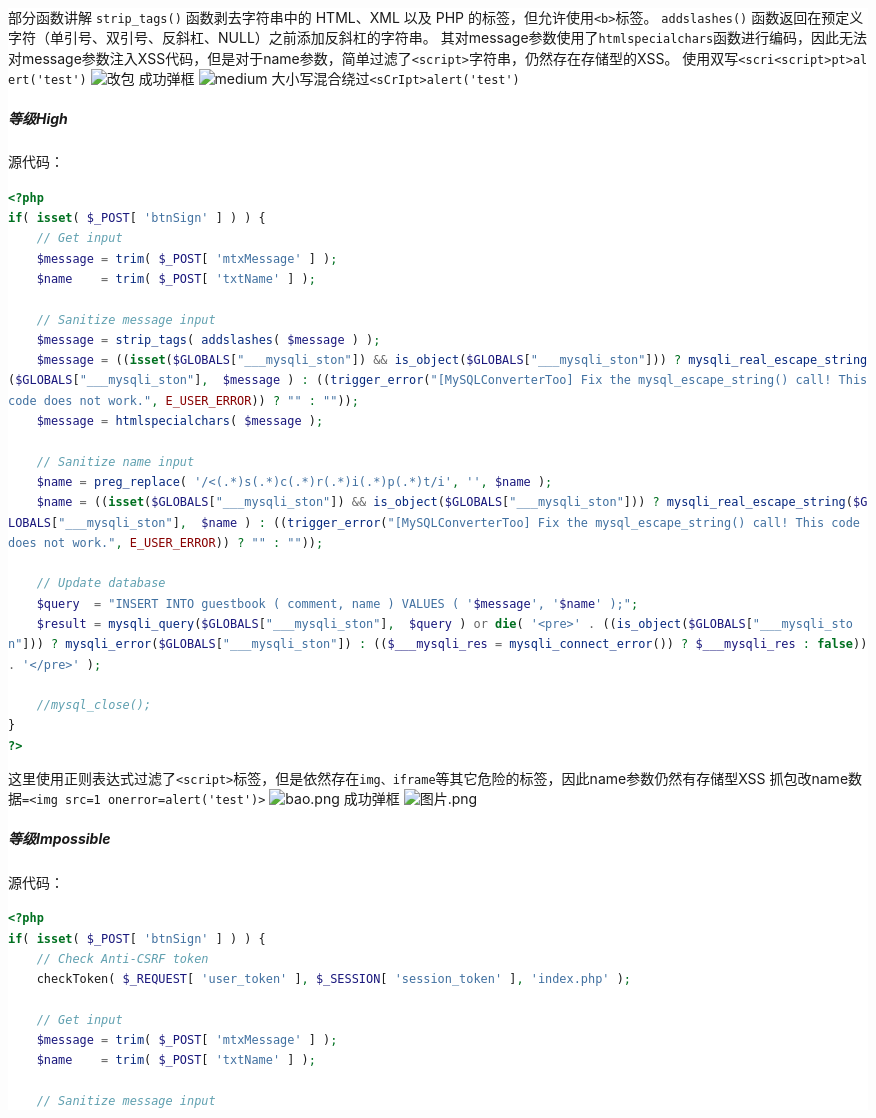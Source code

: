 部分函数讲解
```strip_tags()``` 函数剥去字符串中的 HTML、XML 以及 PHP 的标签，但允许使用`<b>`标签。
```addslashes()``` 函数返回在预定义字符（单引号、双引号、反斜杠、NULL）之前添加反斜杠的字符串。
其对message参数使用了`htmlspecialchars`函数进行编码，因此无法对message参数注入XSS代码，但是对于name参数，简单过滤了`<script>`字符串，仍然存在存储型的XSS。
使用双写`<scri<script>pt>alert('test')`
![改包](https://upload-images.jianshu.io/upload_images/9464729-3a7307e13813a512.png?imageMogr2/auto-orient/strip%7CimageView2/2/w/1240)
成功弹框
![medium](https://upload-images.jianshu.io/upload_images/9464729-619ffba35aee9ede.png?imageMogr2/auto-orient/strip%7CimageView2/2/w/1240)
大小写混合绕过`<sCrIpt>alert('test')`
##### 等级High
源代码：
```php
<?php
if( isset( $_POST[ 'btnSign' ] ) ) {
    // Get input
    $message = trim( $_POST[ 'mtxMessage' ] );
    $name    = trim( $_POST[ 'txtName' ] );

    // Sanitize message input
    $message = strip_tags( addslashes( $message ) );
    $message = ((isset($GLOBALS["___mysqli_ston"]) && is_object($GLOBALS["___mysqli_ston"])) ? mysqli_real_escape_string($GLOBALS["___mysqli_ston"],  $message ) : ((trigger_error("[MySQLConverterToo] Fix the mysql_escape_string() call! This code does not work.", E_USER_ERROR)) ? "" : ""));
    $message = htmlspecialchars( $message );

    // Sanitize name input
    $name = preg_replace( '/<(.*)s(.*)c(.*)r(.*)i(.*)p(.*)t/i', '', $name );
    $name = ((isset($GLOBALS["___mysqli_ston"]) && is_object($GLOBALS["___mysqli_ston"])) ? mysqli_real_escape_string($GLOBALS["___mysqli_ston"],  $name ) : ((trigger_error("[MySQLConverterToo] Fix the mysql_escape_string() call! This code does not work.", E_USER_ERROR)) ? "" : ""));

    // Update database
    $query  = "INSERT INTO guestbook ( comment, name ) VALUES ( '$message', '$name' );";
    $result = mysqli_query($GLOBALS["___mysqli_ston"],  $query ) or die( '<pre>' . ((is_object($GLOBALS["___mysqli_ston"])) ? mysqli_error($GLOBALS["___mysqli_ston"]) : (($___mysqli_res = mysqli_connect_error()) ? $___mysqli_res : false)) . '</pre>' );

    //mysql_close();
}
?> 
```
这里使用正则表达式过滤了`<script>`标签，但是依然存在`img、iframe`等其它危险的标签，因此name参数仍然有存储型XSS
抓包改name数据`=<img src=1 onerror=alert('test')>`
![bao.png](https://upload-images.jianshu.io/upload_images/9464729-1e4aa05bb6b8bf55.png?imageMogr2/auto-orient/strip%7CimageView2/2/w/1240)
成功弹框
![图片.png](https://upload-images.jianshu.io/upload_images/9464729-0b8b33fa05ceba20.png?imageMogr2/auto-orient/strip%7CimageView2/2/w/1240)
##### 等级Impossible
源代码：
```php
<?php
if( isset( $_POST[ 'btnSign' ] ) ) {
    // Check Anti-CSRF token
    checkToken( $_REQUEST[ 'user_token' ], $_SESSION[ 'session_token' ], 'index.php' );

    // Get input
    $message = trim( $_POST[ 'mtxMessage' ] );
    $name    = trim( $_POST[ 'txtName' ] );

    // Sanitize message input
```